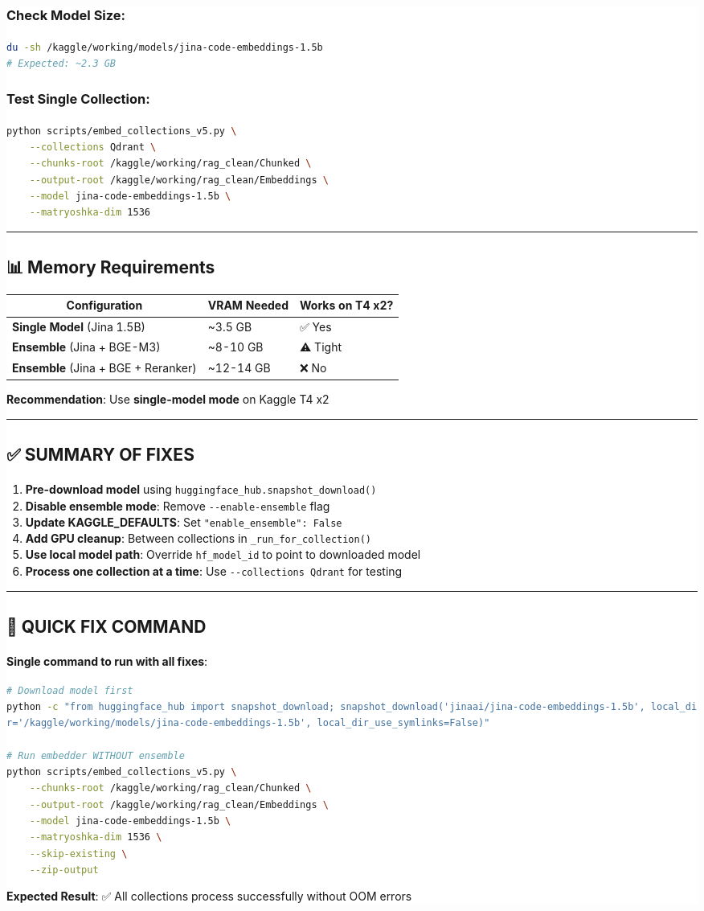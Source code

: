 ### **Check Model Size**:
```bash
du -sh /kaggle/working/models/jina-code-embeddings-1.5b
# Expected: ~2.3 GB
```

### **Test Single Collection**:
```bash
python scripts/embed_collections_v5.py \
    --collections Qdrant \
    --chunks-root /kaggle/working/rag_clean/Chunked \
    --output-root /kaggle/working/rag_clean/Embeddings \
    --model jina-code-embeddings-1.5b \
    --matryoshka-dim 1536
```

---

## 📊 Memory Requirements

| Configuration | VRAM Needed | Works on T4 x2? |
|---------------|-------------|-----------------|
| **Single Model** (Jina 1.5B) | ~3.5 GB | ✅ Yes |
| **Ensemble** (Jina + BGE-M3) | ~8-10 GB | ⚠️  Tight |
| **Ensemble** (Jina + BGE + Reranker) | ~12-14 GB | ❌ No |

**Recommendation**: Use **single-model mode** on Kaggle T4 x2

---

## ✅ SUMMARY OF FIXES

1. **Pre-download model** using `huggingface_hub.snapshot_download()`
2. **Disable ensemble mode**: Remove `--enable-ensemble` flag
3. **Update KAGGLE_DEFAULTS**: Set `"enable_ensemble": False`
4. **Add GPU cleanup**: Between collections in `_run_for_collection()`
5. **Use local model path**: Override `hf_model_id` to point to downloaded model
6. **Process one collection at a time**: Use `--collections Qdrant` for testing

---

## 🎯 QUICK FIX COMMAND

**Single command to run with all fixes**:

```bash
# Download model first
python -c "from huggingface_hub import snapshot_download; snapshot_download('jinaai/jina-code-embeddings-1.5b', local_dir='/kaggle/working/models/jina-code-embeddings-1.5b', local_dir_use_symlinks=False)"

# Run embedder WITHOUT ensemble
python scripts/embed_collections_v5.py \
    --chunks-root /kaggle/working/rag_clean/Chunked \
    --output-root /kaggle/working/rag_clean/Embeddings \
    --model jina-code-embeddings-1.5b \
    --matryoshka-dim 1536 \
    --skip-existing \
    --zip-output
```

**Expected Result**: ✅ All collections process successfully without OOM errors